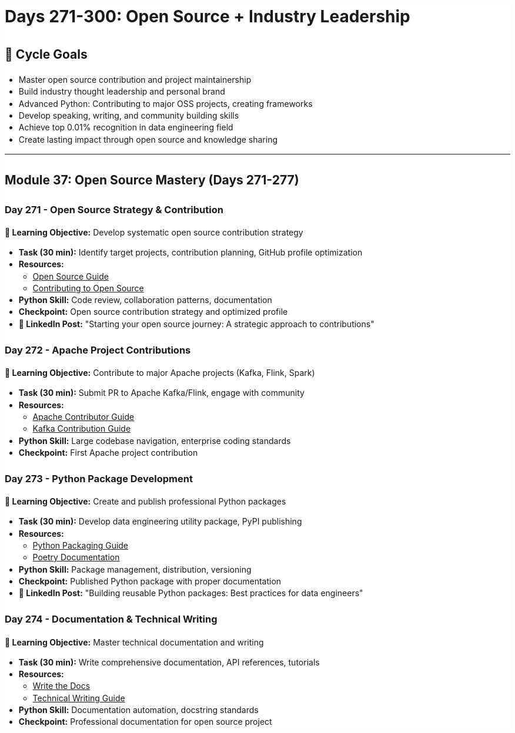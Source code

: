 # Days 271-300: Open Source + Industry Leadership

## 🎯 **Cycle Goals**
- Master open source contribution and project maintainership
- Build industry thought leadership and personal brand
- Advanced Python: Contributing to major OSS projects, creating frameworks
- Develop speaking, writing, and community building skills
- Achieve top 0.01% recognition in data engineering field
- Create lasting impact through open source and knowledge sharing

---

## **Module 37: Open Source Mastery (Days 271-277)**

### **Day 271 - Open Source Strategy & Contribution**
**🎯 Learning Objective:** Develop systematic open source contribution strategy
- **Task (30 min):** Identify target projects, contribution planning, GitHub profile optimization
- **Resources:**
  - [Open Source Guide](https://opensource.guide/)
  - [Contributing to Open Source](https://github.com/freeCodeCamp/how-to-contribute-to-open-source)
- **Python Skill:** Code review, collaboration patterns, documentation
- **Checkpoint:** Open source contribution strategy and optimized profile
- **📝 LinkedIn Post:** "Starting your open source journey: A strategic approach to contributions"

### **Day 272 - Apache Project Contributions**
**🎯 Learning Objective:** Contribute to major Apache projects (Kafka, Flink, Spark)
- **Task (30 min):** Submit PR to Apache Kafka/Flink, engage with community
- **Resources:**
  - [Apache Contributor Guide](https://community.apache.org/contributors/)
  - [Kafka Contribution Guide](https://kafka.apache.org/contributing.html)
- **Python Skill:** Large codebase navigation, enterprise coding standards
- **Checkpoint:** First Apache project contribution

### **Day 273 - Python Package Development**
**🎯 Learning Objective:** Create and publish professional Python packages
- **Task (30 min):** Develop data engineering utility package, PyPI publishing
- **Resources:**
  - [Python Packaging Guide](https://packaging.python.org/en/latest/)
  - [Poetry Documentation](https://python-poetry.org/docs/)
- **Python Skill:** Package management, distribution, versioning
- **Checkpoint:** Published Python package with proper documentation
- **📝 LinkedIn Post:** "Building reusable Python packages: Best practices for data engineers"

### **Day 274 - Documentation & Technical Writing**
**🎯 Learning Objective:** Master technical documentation and writing
- **Task (30 min):** Write comprehensive documentation, API references, tutorials
- **Resources:**
  - [Write the Docs](https://www.writethedocs.org/guide/)
  - [Technical Writing Guide](https://developers.google.com/tech-writing)
- **Python Skill:** Documentation automation, docstring standards
- **Checkpoint:** Professional documentation for open source project
